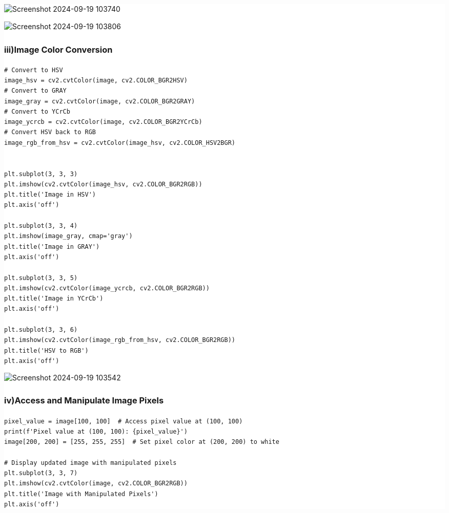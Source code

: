 
![Screenshot 2024-09-19 103740](https://github.com/user-attachments/assets/9b3e7bb2-31ec-4f27-a795-8ec8e5f4f2ae)

![Screenshot 2024-09-19 103806](https://github.com/user-attachments/assets/9935ecb5-bb98-49b1-8423-e7a03fdda26d)


### iii)Image Color Conversion
```
# Convert to HSV
image_hsv = cv2.cvtColor(image, cv2.COLOR_BGR2HSV)
# Convert to GRAY
image_gray = cv2.cvtColor(image, cv2.COLOR_BGR2GRAY)
# Convert to YCrCb
image_ycrcb = cv2.cvtColor(image, cv2.COLOR_BGR2YCrCb)
# Convert HSV back to RGB
image_rgb_from_hsv = cv2.cvtColor(image_hsv, cv2.COLOR_HSV2BGR)


plt.subplot(3, 3, 3)
plt.imshow(cv2.cvtColor(image_hsv, cv2.COLOR_BGR2RGB))
plt.title('Image in HSV')
plt.axis('off')

plt.subplot(3, 3, 4)
plt.imshow(image_gray, cmap='gray')
plt.title('Image in GRAY')
plt.axis('off')

plt.subplot(3, 3, 5)
plt.imshow(cv2.cvtColor(image_ycrcb, cv2.COLOR_BGR2RGB))
plt.title('Image in YCrCb')
plt.axis('off')

plt.subplot(3, 3, 6)
plt.imshow(cv2.cvtColor(image_rgb_from_hsv, cv2.COLOR_BGR2RGB))
plt.title('HSV to RGB')
plt.axis('off')
```



![Screenshot 2024-09-19 103542](https://github.com/user-attachments/assets/598cc92d-176b-45b6-a9d3-5805118f75b6)


### iv)Access and Manipulate Image Pixels

```
pixel_value = image[100, 100]  # Access pixel value at (100, 100)
print(f'Pixel value at (100, 100): {pixel_value}')
image[200, 200] = [255, 255, 255]  # Set pixel color at (200, 200) to white

# Display updated image with manipulated pixels
plt.subplot(3, 3, 7)
plt.imshow(cv2.cvtColor(image, cv2.COLOR_BGR2RGB))
plt.title('Image with Manipulated Pixels')
plt.axis('off')
```
